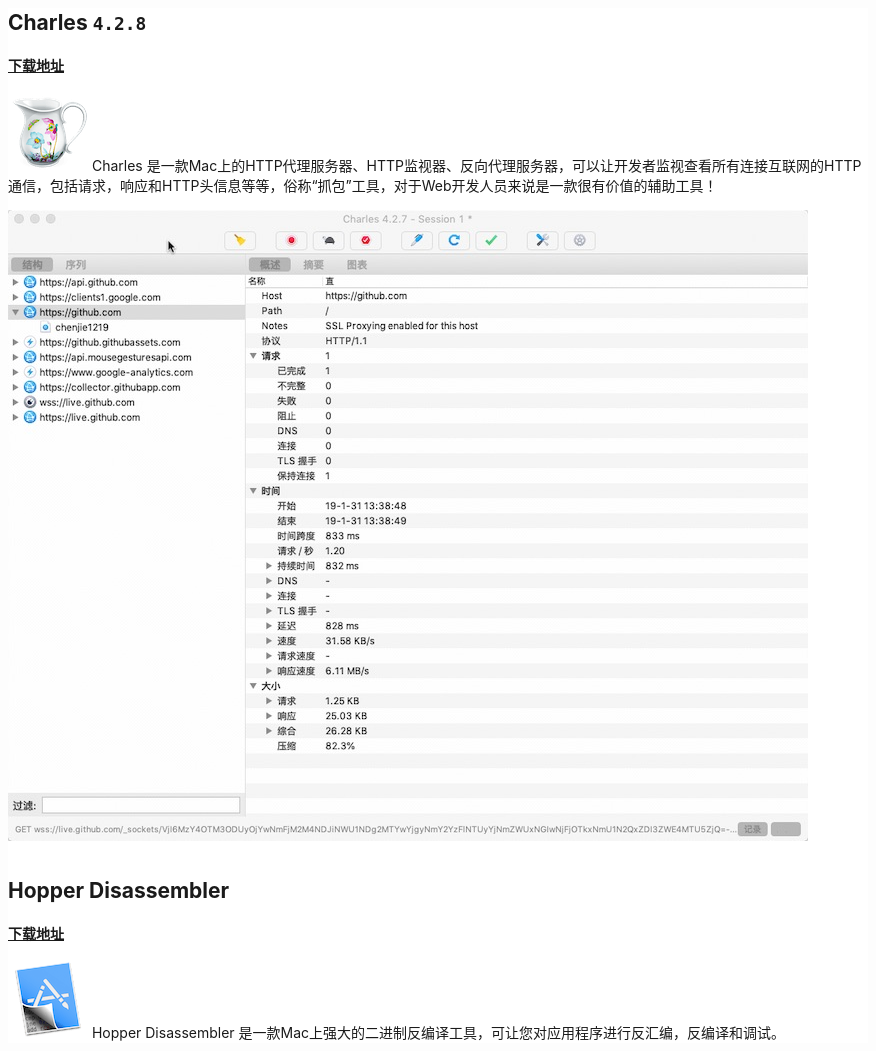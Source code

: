## Charles `4.2.8`
[**下载地址**](https://dev.tencent.com/u/ChenJie1219/p/MacApps/git/raw/master/APP/Charles.zip)

![](Icons/Charles.png)
Charles 是一款Mac上的HTTP代理服务器、HTTP监视器、反向代理服务器，可以让开发者监视查看所有连接互联网的HTTP通信，包括请求，响应和HTTP头信息等等，俗称“抓包”工具，对于Web开发人员来说是一款很有价值的辅助工具！

![](Assets/Charles.jpg)

## Hopper Disassembler
[**下载地址**](https://dev.tencent.com/u/ChenJie1219/p/MacApps/git/raw/master/APP/Hopper%20Disassembler%20v4.dmg)

![](Icons/HopperDisassembler.png)
Hopper Disassembler 是一款Mac上强大的二进制反编译工具，可让您对应用程序进行反汇编，反编译和调试。
